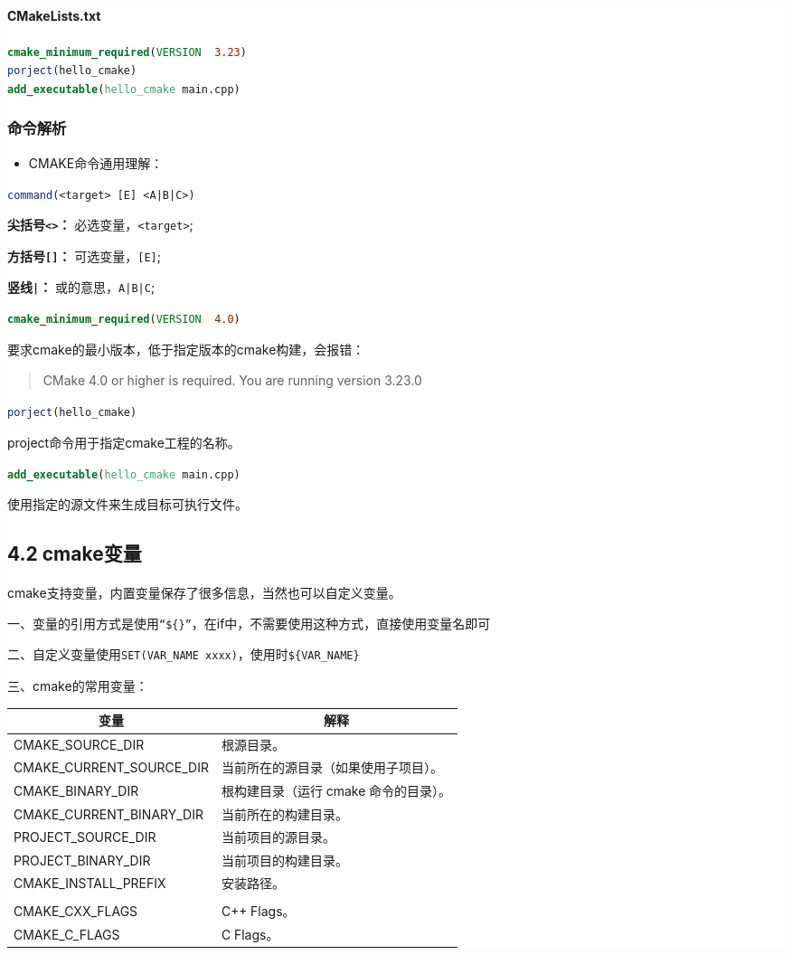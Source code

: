 #### CMakeLists.txt

```cmake
cmake_minimum_required(VERSION  3.23)
porject(hello_cmake)
add_executable(hello_cmake main.cpp)
```

### 命令解析

+ CMAKE命令通用理解：

```cmake
command(<target> [E] <A|B|C>)  
```

**尖括号`<>`：** 必选变量，`<target>`;

**方括号`[]`：** 可选变量，`[E]`;

**竖线`|`：** 或的意思，`A|B|C`;



```cmake
cmake_minimum_required(VERSION  4.0)
```

要求cmake的最小版本，低于指定版本的cmake构建，会报错：

> CMake 4.0 or higher is required.  You are running version 3.23.0

```cmake
porject(hello_cmake)
```

project命令用于指定cmake工程的名称。

```cmake
add_executable(hello_cmake main.cpp)
```

使用指定的源文件来生成目标可执行文件。

## 4.2  cmake变量

cmake支持变量，内置变量保存了很多信息，当然也可以自定义变量。

一、变量的引用方式是使用`“${}”`，在if中，不需要使用这种方式，直接使用变量名即可

二、自定义变量使用`SET(VAR_NAME xxxx)`，使用时`${VAR_NAME}`

三、cmake的常用变量：

| 变量                     | 解释                                       |
| ------------------------ | ------------------------------------------ |
| CMAKE_SOURCE_DIR         | 根源目录。                                 |
| CMAKE_CURRENT_SOURCE_DIR | 当前所在的源目录（如果使用子项目）。       |
| CMAKE_BINARY_DIR         | 根构建目录（运行 cmake 命令的目录）。      |
| CMAKE_CURRENT_BINARY_DIR | 当前所在的构建目录。                       |
| PROJECT_SOURCE_DIR       | 当前项目的源目录。                         |
| PROJECT_BINARY_DIR       | 当前项目的构建目录。                       |
| CMAKE_INSTALL_PREFIX     | 安装路径。                                 |
|                          |                                            |
| CMAKE_CXX_FLAGS          | C++ Flags。                                |
| CMAKE_C_FLAGS            | C Flags。                                  |